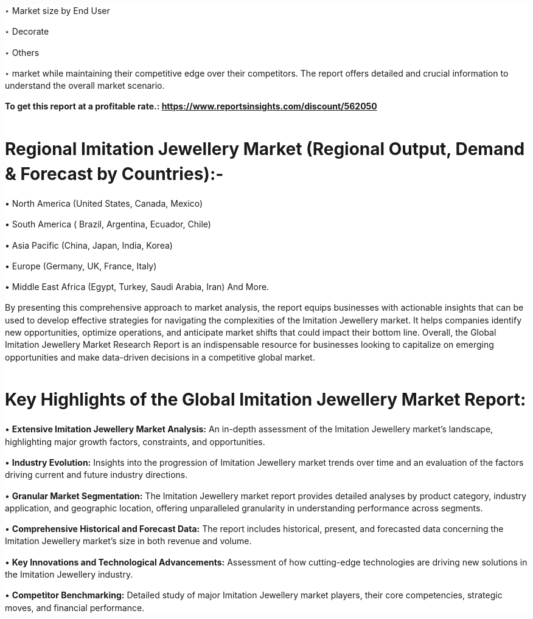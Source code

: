 ‣ Market size by End User

   ‣ Decorate

   ‣ Others

   ‣  market while maintaining their competitive edge over their competitors. The report offers detailed and crucial information to understand the overall market scenario.

<strong>To get this report at a profitable rate.: <a href=https://www.reportsinsights.com/discount/562050>https://www.reportsinsights.com/discount/562050</a></strong></font>

# <strong>Regional Imitation Jewellery Market (Regional Output, Demand &amp; Forecast by Countries):-</strong>

• North America (United States, Canada, Mexico)

• South America ( Brazil, Argentina, Ecuador, Chile)

• Asia Pacific (China, Japan, India, Korea)

• Europe (Germany, UK, France, Italy)

• Middle East Africa (Egypt, Turkey, Saudi Arabia, Iran) And More.

By presenting this comprehensive approach to market analysis, the report equips businesses with actionable insights that can be used to develop effective strategies for navigating the complexities of the Imitation Jewellery market. It helps companies identify new opportunities, optimize operations, and anticipate market shifts that could impact their bottom line. Overall, the Global Imitation Jewellery Market Research Report is an indispensable resource for businesses looking to capitalize on emerging opportunities and make data-driven decisions in a competitive global market.

# <strong>Key Highlights of the Global Imitation Jewellery Market Report:</strong>

• <strong>Extensive Imitation Jewellery Market Analysis:</strong> An in-depth assessment of the Imitation Jewellery market’s landscape, highlighting major growth factors, constraints, and opportunities.

• <strong>Industry Evolution:</strong> Insights into the progression of Imitation Jewellery market trends over time and an evaluation of the factors driving current and future industry directions.

• <strong>Granular Market Segmentation:</strong> The Imitation Jewellery market report provides detailed analyses by product category, industry application, and geographic location, offering unparalleled granularity in understanding performance across segments.

• <strong>Comprehensive Historical and Forecast Data:</strong> The report includes historical, present, and forecasted data concerning the Imitation Jewellery market’s size in both revenue and volume.

• <strong>Key Innovations and Technological Advancements:</strong> Assessment of how cutting-edge technologies are driving new solutions in the Imitation Jewellery industry.

• <strong>Competitor Benchmarking:</strong> Detailed study of major Imitation Jewellery market players, their core competencies, strategic moves, and financial performance.
